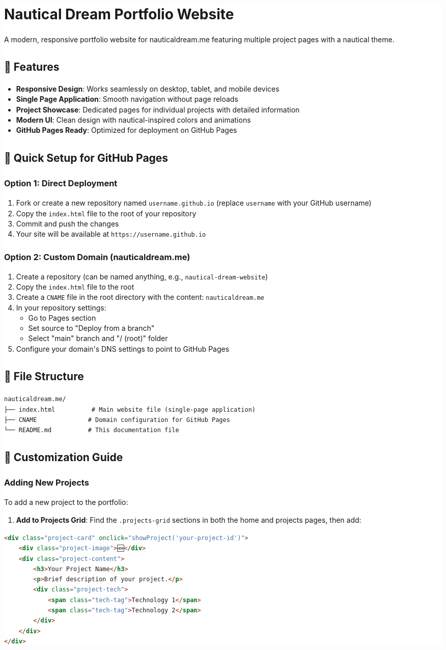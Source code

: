 # Nautical Dream Portfolio Website

A modern, responsive portfolio website for nauticaldream.me featuring multiple project pages with a nautical theme.

## 🌊 Features

- **Responsive Design**: Works seamlessly on desktop, tablet, and mobile devices
- **Single Page Application**: Smooth navigation without page reloads
- **Project Showcase**: Dedicated pages for individual projects with detailed information
- **Modern UI**: Clean design with nautical-inspired colors and animations
- **GitHub Pages Ready**: Optimized for deployment on GitHub Pages

## 🚀 Quick Setup for GitHub Pages

### Option 1: Direct Deployment
1. Fork or create a new repository named `username.github.io` (replace `username` with your GitHub username)
2. Copy the `index.html` file to the root of your repository
3. Commit and push the changes
4. Your site will be available at `https://username.github.io`

### Option 2: Custom Domain (nauticaldream.me)
1. Create a repository (can be named anything, e.g., `nautical-dream-website`)
2. Copy the `index.html` file to the root
3. Create a `CNAME` file in the root directory with the content: `nauticaldream.me`
4. In your repository settings:
   - Go to Pages section
   - Set source to "Deploy from a branch"
   - Select "main" branch and "/ (root)" folder
5. Configure your domain's DNS settings to point to GitHub Pages

## 📁 File Structure
```
nauticaldream.me/
├── index.html          # Main website file (single-page application)
├── CNAME              # Domain configuration for GitHub Pages
└── README.md          # This documentation file
```

## 🎨 Customization Guide

### Adding New Projects
To add a new project to the portfolio:

1. **Add to Projects Grid**: Find the `.projects-grid` sections in both the home and projects pages, then add:
```html
<div class="project-card" onclick="showProject('your-project-id')">
    <div class="project-image">🆕</div>
    <div class="project-content">
        <h3>Your Project Name</h3>
        <p>Brief description of your project.</p>
        <div class="project-tech">
            <span class="tech-tag">Technology 1</span>
            <span class="tech-tag">Technology 2</span>
        </div>
    </div>
</div>
```
